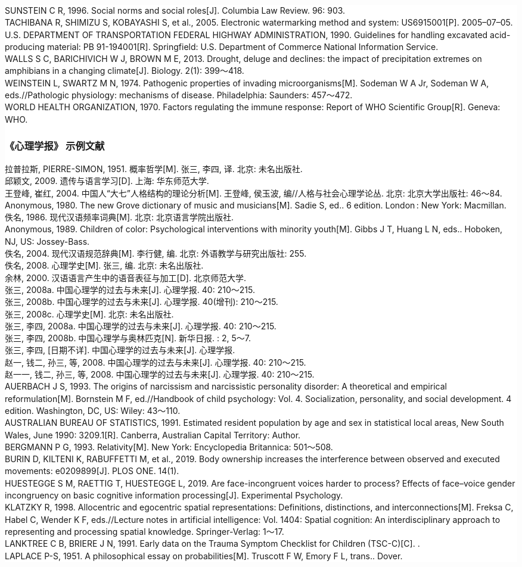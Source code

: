   <div class="csl-entry">SUNSTEIN C R, 1996. Social norms and social roles[J]. Columbia Law Review. 96: 903.</div>
  <div class="csl-entry">TACHIBANA R, SHIMIZU S, KOBAYASHI S, et al., 2005. Electronic watermarking method and system: US6915001[P]. 2005–07–05.</div>
  <div class="csl-entry">U.S. DEPARTMENT OF TRANSPORTATION FEDERAL HIGHWAY ADMINISTRATION, 1990. Guidelines for handling excavated acid-producing material: PB 91-194001[R]. Springfield: U.S. Department of Commerce National Information Service.</div>
  <div class="csl-entry">WALLS S C, BARICHIVICH W J, BROWN M E, 2013. Drought, deluge and declines: the impact of precipitation extremes on amphibians in a changing climate[J]. Biology. 2(1): 399～418.</div>
  <div class="csl-entry">WEINSTEIN L, SWARTZ M N, 1974. Pathogenic properties of invading microorganisms[M]. Sodeman W A Jr, Sodeman W A, eds.//Pathologic physiology: mechanisms of disease. Philadelphia: Saunders: 457～472.</div>
  <div class="csl-entry">WORLD HEALTH ORGANIZATION, 1970. Factors regulating the immune response: Report of WHO Scientific Group[R]. Geneva: WHO.</div>
</div>



### 《心理学报》 示例文献



<div class="csl-bib-body maxoffset-0 second-field-align-false hangingindent-true">
  <div class="csl-entry">拉普拉斯, PIERRE-SIMON, 1951. 概率哲学[M]. 张三, 李四, 译. 北京: 未名出版社.</div>
  <div class="csl-entry">邱颖文, 2009. 遗传与语言学习[D]. 上海: 华东师范大学.</div>
  <div class="csl-entry">王登峰, 崔红, 2004. 中国人“大七”人格结构的理论分析[M]. 王登峰, 侯玉波, 编//人格与社会心理学论丛. 北京: 北京大学出版社: 46～84.</div>
  <div class="csl-entry">Anonymous, 1980. The new Grove dictionary of music and musicians[M]. Sadie S, ed.. 6 edition. London : New York: Macmillan.</div>
  <div class="csl-entry">佚名, 1986. 现代汉语频率词典[M]. 北京: 北京语言学院出版社.</div>
  <div class="csl-entry">Anonymous, 1989. Children of color: Psychological interventions with minority youth[M]. Gibbs J T, Huang L N, eds.. Hoboken, NJ, US: Jossey-Bass.</div>
  <div class="csl-entry">佚名, 2004. 现代汉语规范辞典[M]. 李行健, 编. 北京: 外语教学与研究出版社: 255.</div>
  <div class="csl-entry">佚名, 2008. 心理学史[M]. 张三, 编. 北京: 未名出版社.</div>
  <div class="csl-entry">余林, 2000. 汉语语言产生中的语音表征与加工[D]. 北京师范大学.</div>
  <div class="csl-entry">张三, 2008a. 中国心理学的过去与未来[J]. 心理学报. 40: 210～215.</div>
  <div class="csl-entry">张三, 2008b. 中国心理学的过去与未来[J]. 心理学报. 40(增刊): 210～215.</div>
  <div class="csl-entry">张三, 2008c. 心理学史[M]. 北京: 未名出版社.</div>
  <div class="csl-entry">张三, 李四, 2008a. 中国心理学的过去与未来[J]. 心理学报. 40: 210～215.</div>
  <div class="csl-entry">张三, 李四, 2008b. 中国心理学与奥林匹克[N]. 新华日报. : 2, 5～7.</div>
  <div class="csl-entry">张三, 李四, [日期不详]. 中国心理学的过去与未来[J]. 心理学报.</div>
  <div class="csl-entry">赵一, 钱二, 孙三,  等, 2008. 中国心理学的过去与未来[J]. 心理学报. 40: 210～215.</div>
  <div class="csl-entry">赵一一, 钱二, 孙三,  等, 2008. 中国心理学的过去与未来[J]. 心理学报. 40: 210～215.</div>
  <div class="csl-entry">AUERBACH J S, 1993. The origins of narcissism and narcissistic personality disorder: A theoretical and empirical reformulation[M]. Bornstein M F, ed.//Handbook of child psychology: Vol. 4. Socialization, personality, and social development. 4 edition. Washington, DC, US: Wiley: 43～110.</div>
  <div class="csl-entry">AUSTRALIAN BUREAU OF STATISTICS, 1991. Estimated resident population by age and sex in statistical local areas, New South Wales, June 1990: 3209.1[R]. Canberra, Australian Capital Territory: Author.</div>
  <div class="csl-entry">BERGMANN P G, 1993. Relativity[M]. New York: Encyclopedia Britannica: 501～508.</div>
  <div class="csl-entry">BURIN D, KILTENI K, RABUFFETTI M, et al., 2019. Body ownership increases the interference between observed and executed movements: e0209899[J]. PLOS ONE. 14(1).</div>
  <div class="csl-entry">HUESTEGGE S M, RAETTIG T, HUESTEGGE L, 2019. Are face-incongruent voices harder to process? Effects of face–voice gender incongruency on basic cognitive information processing[J]. Experimental Psychology.</div>
  <div class="csl-entry">KLATZKY R, 1998. Allocentric and egocentric spatial representations: Definitions, distinctions, and interconnections[M]. Freksa C, Habel C, Wender K F, eds.//Lecture notes in artificial intelligence: Vol. 1404: Spatial cognition: An interdisciplinary approach to representing and processing spatial knowledge. Springer-Verlag: 1～17.</div>
  <div class="csl-entry">LANKTREE C B, BRIERE J N, 1991. Early data on the Trauma Symptom Checklist for Children (TSC-C)[C]. .</div>
  <div class="csl-entry">LAPLACE P-S, 1951. A philosophical essay on probabilities[M]. Truscott F W, Emory F L, trans.. Dover.</div>